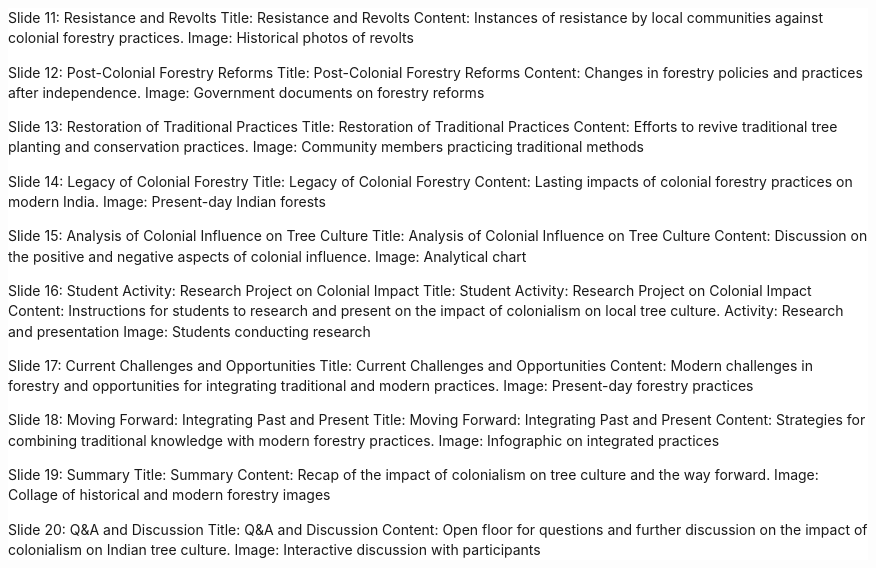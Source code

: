 Slide 11: Resistance and Revolts
Title: Resistance and Revolts
Content: Instances of resistance by local communities against colonial forestry practices.
Image: Historical photos of revolts

Slide 12: Post-Colonial Forestry Reforms
Title: Post-Colonial Forestry Reforms
Content: Changes in forestry policies and practices after independence.
Image: Government documents on forestry reforms

Slide 13: Restoration of Traditional Practices
Title: Restoration of Traditional Practices
Content: Efforts to revive traditional tree planting and conservation practices.
Image: Community members practicing traditional methods

Slide 14: Legacy of Colonial Forestry
Title: Legacy of Colonial Forestry
Content: Lasting impacts of colonial forestry practices on modern India.
Image: Present-day Indian forests

Slide 15: Analysis of Colonial Influence on Tree Culture
Title: Analysis of Colonial Influence on Tree Culture
Content: Discussion on the positive and negative aspects of colonial influence.
Image: Analytical chart

Slide 16: Student Activity: Research Project on Colonial Impact
Title: Student Activity: Research Project on Colonial Impact
Content: Instructions for students to research and present on the impact of colonialism on local tree culture.
Activity: Research and presentation
Image: Students conducting research

Slide 17: Current Challenges and Opportunities
Title: Current Challenges and Opportunities
Content: Modern challenges in forestry and opportunities for integrating traditional and modern practices.
Image: Present-day forestry practices

Slide 18: Moving Forward: Integrating Past and Present
Title: Moving Forward: Integrating Past and Present
Content: Strategies for combining traditional knowledge with modern forestry practices.
Image: Infographic on integrated practices

Slide 19: Summary
Title: Summary
Content: Recap of the impact of colonialism on tree culture and the way forward.
Image: Collage of historical and modern forestry images

Slide 20: Q&A and Discussion
Title: Q&A and Discussion
Content: Open floor for questions and further discussion on the impact of colonialism on Indian tree culture.
Image: Interactive discussion with participants

